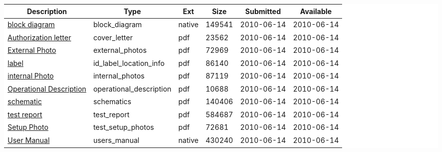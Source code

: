 | Description | Type | Ext | Size | Submitted | Available |
| ----------- | ---- | --- | ---- | --------- | --------- |
| [block diagram](YIC201005998D/e8be8624f13b5aa922ddc2bab436e717/1296117.native) | block_diagram | native | 149541 | 2010-06-14 | 2010-06-14 |
| [Authorization letter](YIC201005998D/e8be8624f13b5aa922ddc2bab436e717/1296116.pdf) | cover_letter | pdf | 23562 | 2010-06-14 | 2010-06-14 |
| [External Photo](YIC201005998D/e8be8624f13b5aa922ddc2bab436e717/1296120.pdf) | external_photos | pdf | 72969 | 2010-06-14 | 2010-06-14 |
| [label](YIC201005998D/e8be8624f13b5aa922ddc2bab436e717/1296121.pdf) | id_label_location_info | pdf | 86140 | 2010-06-14 | 2010-06-14 |
| [internal Photo](YIC201005998D/e8be8624f13b5aa922ddc2bab436e717/1296122.pdf) | internal_photos | pdf | 87119 | 2010-06-14 | 2010-06-14 |
| [Operational Description](YIC201005998D/e8be8624f13b5aa922ddc2bab436e717/1296118.pdf) | operational_description | pdf | 10688 | 2010-06-14 | 2010-06-14 |
| [schematic](YIC201005998D/e8be8624f13b5aa922ddc2bab436e717/1296119.pdf) | schematics | pdf | 140406 | 2010-06-14 | 2010-06-14 |
| [test report](YIC201005998D/e8be8624f13b5aa922ddc2bab436e717/1296123.pdf) | test_report | pdf | 584687 | 2010-06-14 | 2010-06-14 |
| [Setup Photo](YIC201005998D/e8be8624f13b5aa922ddc2bab436e717/1296124.pdf) | test_setup_photos | pdf | 72681 | 2010-06-14 | 2010-06-14 |
| [User Manual](YIC201005998D/e8be8624f13b5aa922ddc2bab436e717/1296125.native) | users_manual | native | 430240 | 2010-06-14 | 2010-06-14 |
